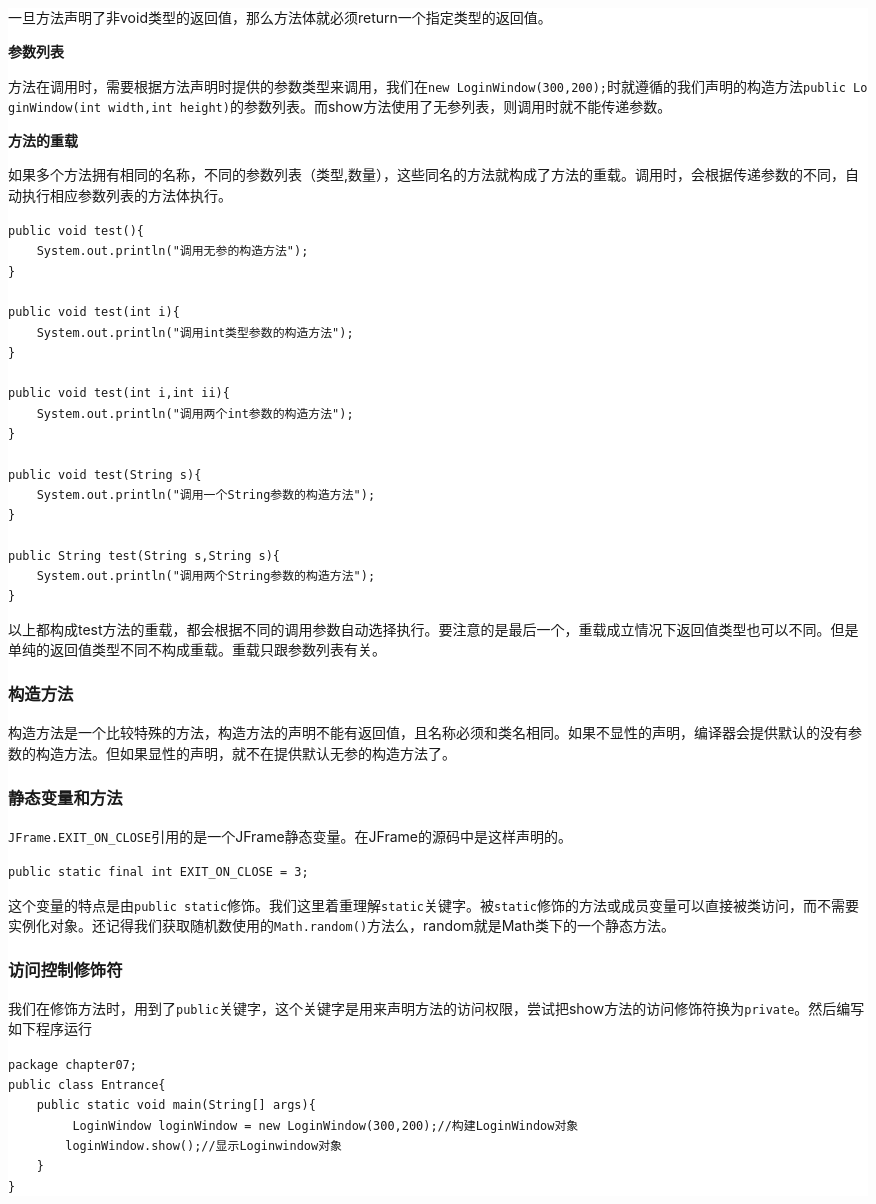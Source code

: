 一旦方法声明了非void类型的返回值，那么方法体就必须return一个指定类型的返回值。

**参数列表**

方法在调用时，需要根据方法声明时提供的参数类型来调用，我们在`new LoginWindow(300,200);`时就遵循的我们声明的构造方法`public LoginWindow(int width,int height)`的参数列表。而show方法使用了无参列表，则调用时就不能传递参数。

**方法的重载**

如果多个方法拥有相同的名称，不同的参数列表（类型,数量），这些同名的方法就构成了方法的重载。调用时，会根据传递参数的不同，自动执行相应参数列表的方法体执行。

	public void test(){
		System.out.println("调用无参的构造方法");
	}
	
	public void test(int i){
		System.out.println("调用int类型参数的构造方法");
	}

	public void test(int i,int ii){
		System.out.println("调用两个int参数的构造方法");
	}

	public void test(String s){
		System.out.println("调用一个String参数的构造方法");
	}

	public String test(String s,String s){
		System.out.println("调用两个String参数的构造方法");
	}

以上都构成test方法的重载，都会根据不同的调用参数自动选择执行。要注意的是最后一个，重载成立情况下返回值类型也可以不同。但是单纯的返回值类型不同不构成重载。重载只跟参数列表有关。

### 构造方法

构造方法是一个比较特殊的方法，构造方法的声明不能有返回值，且名称必须和类名相同。如果不显性的声明，编译器会提供默认的没有参数的构造方法。但如果显性的声明，就不在提供默认无参的构造方法了。

### 静态变量和方法

`JFrame.EXIT_ON_CLOSE`引用的是一个JFrame静态变量。在JFrame的源码中是这样声明的。

	public static final int EXIT_ON_CLOSE = 3;

这个变量的特点是由`public static`修饰。我们这里着重理解`static`关键字。被`static`修饰的方法或成员变量可以直接被类访问，而不需要实例化对象。还记得我们获取随机数使用的`Math.random()`方法么，random就是Math类下的一个静态方法。

### 访问控制修饰符

我们在修饰方法时，用到了`public`关键字，这个关键字是用来声明方法的访问权限，尝试把show方法的访问修饰符换为`private`。然后编写如下程序运行

	package chapter07;
	public class Entrance{
		public static void main(String[] args){
			 LoginWindow loginWindow = new LoginWindow(300,200);//构建LoginWindow对象
			loginWindow.show();//显示Loginwindow对象
		}
	}
